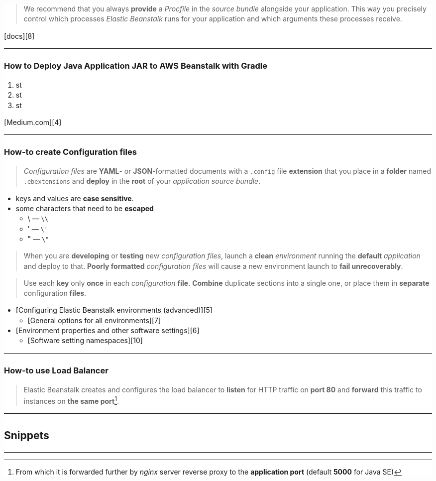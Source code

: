 > We recommend that you always **provide** a *Procfile* in the *source bundle* alongside your application. This way you precisely control which processes *Elastic Beanstalk* runs for your application and which arguments these processes receive.

[^4]: /var/app/current/application.jar started by webapp in /var/app/current

[docs][8]

---

### How to Deploy Java Application JAR to AWS Beanstalk with Gradle

1. st
1. st
1. st

[Medium.com][4]

--- 

### How-to create Configuration files

> *Configuration files* are **YAML**- or **JSON**-formatted documents with a `.config` file **extension** that you place in a **folder** named `.ebextensions` and **deploy** in the **root** of your *application source bundle*.

+ keys and values are **case sensitive**.
+ some characters that need to be **escaped**
    + \ — `\\`
    + ' — `\'`
    + " — `\"`

> When you are **developing** or **testing** new *configuration files*, launch a **clean** *environment* running the **default** *application* and deploy to that. **Poorly formatted** *configuration files* will cause a new environment launch to **fail unrecoverably**.

> Use each **key** only **once** in each *configuration* **file**. **Combine** duplicate sections into a single one, or place them in **separate** configuration **files**.

+ [Configuring Elastic Beanstalk environments (advanced)][5]
    + [General options for all environments][7]
+ [Environment properties and other software settings][6]
    + [Software setting namespaces][10]
    
---

### How-to use Load Balancer

> Elastic Beanstalk creates and configures the load balancer to **listen** for HTTP traffic on **port 80** and **forward** this traffic to instances on **the same port**[^2].

[^2]: From which it is forwarded further by *nginx* server reverse proxy to the **application port** (default **5000** for Java SE)
---

## Snippets

---


[^3]: *System properties* are **set** on the *Java* **command line** using the `-Dmy_prop=my_value`. They can also be **added** at **runtime** using `System.setProperty("my_prop", "my_value")` or via the various `System.getProperties().load()` **methods**.
[^0]: quoted in the quickstart guide
[^1]: for storing keys during `eb init`
[^2]: for `eb deploy`
[^3]: for `codeCommit` (optional)
[1]: https://docs.aws.amazon.com/elasticbeanstalk/latest/dg/environment-cfg-staticfiles.html
[2]: https://docs.aws.amazon.com/elasticbeanstalk/latest/dg/java-se-procfile.html
[3]: https://docs.aws.amazon.com/elasticbeanstalk/latest/dg/java-se-buildfile.html
[4]: https://medium.com/agorapulse-stories/how-to-deploy-java-application-jar-to-aws-beanstalk-with-gradle-35343337febf
[5]: https://docs.aws.amazon.com/elasticbeanstalk/latest/dg/beanstalk-environment-configuration-advanced.html
[6]: https://docs.aws.amazon.com/elasticbeanstalk/latest/dg/environments-cfg-softwaresettings.html
[7]: https://docs.aws.amazon.com/elasticbeanstalk/latest/dg/command-options-general.html
[8]: https://docs.aws.amazon.com/elasticbeanstalk/latest/dg/java-se-platform.html
[9]: https://docs.aws.amazon.com/elasticbeanstalk/latest/dg/applications-sourcebundle.html
[10]: https://docs.aws.amazon.com/elasticbeanstalk/latest/dg/environments-cfg-softwaresettings.html#environments-cfg-softwaresettings-configfiles
[11]: https://docs.aws.amazon.com/elasticbeanstalk/latest/dg/environments-cfg-softwaresettings.html#environments-cfg-softwaresettings-accessing
[12]: https://docs.aws.amazon.com/elasticbeanstalk/latest/dg/AWSHowTo.RDS.html
[13]: https://docs.aws.amazon.com/elasticbeanstalk/latest/dg/rds-external-defaultvpc.html
[14]: https://docs.aws.amazon.com/elasticbeanstalk/latest/dg/eb-cli3-configuration.html
[15]: https://circleci.com/docs/oss/#only-build-pull-requests
[16]: https://discuss.circleci.com/t/is-it-possible-to-run-workflows-when-github-prs-are-opened/38106